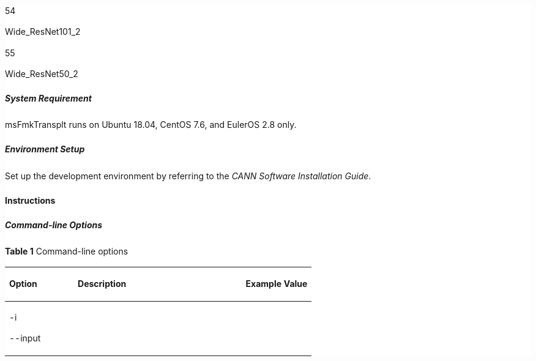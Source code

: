 </td>
</tr>
<tr id="en-us_topic_0000001133095885_row53891311191318"><td class="cellrowborder" valign="top" width="27.41%" headers="mcps1.2.3.1.1 "><p id="en-us_topic_0000001133095885_p1438911115138"><a name="en-us_topic_0000001133095885_p1438911115138"></a><a name="en-us_topic_0000001133095885_p1438911115138"></a>54</p>
</td>
<td class="cellrowborder" valign="top" width="72.59%" headers="mcps1.2.3.1.2 "><p id="en-us_topic_0000001133095885_p3575654184213"><a name="en-us_topic_0000001133095885_p3575654184213"></a><a name="en-us_topic_0000001133095885_p3575654184213"></a>Wide_ResNet101_2</p>
</td>
</tr>
<tr id="en-us_topic_0000001133095885_row1928912911311"><td class="cellrowborder" valign="top" width="27.41%" headers="mcps1.2.3.1.1 "><p id="en-us_topic_0000001133095885_p182893901310"><a name="en-us_topic_0000001133095885_p182893901310"></a><a name="en-us_topic_0000001133095885_p182893901310"></a>55</p>
</td>
<td class="cellrowborder" valign="top" width="72.59%" headers="mcps1.2.3.1.2 "><p id="en-us_topic_0000001133095885_p2057525424213"><a name="en-us_topic_0000001133095885_p2057525424213"></a><a name="en-us_topic_0000001133095885_p2057525424213"></a>Wide_ResNet50_2</p>
</td>
</tr>
</tbody>
</table>

##### System Requirement<a name="en-us_topic_0000001133095885_section1055723118446"></a>

msFmkTransplt runs on Ubuntu 18.04, CentOS 7.6, and EulerOS 2.8 only.

##### Environment Setup<a name="en-us_topic_0000001133095885_section14907199142615"></a>

Set up the development environment by referring to the  _CANN Software Installation Guide_.

<h4 id="instructionsmd">Instructions</h4>

##### Command-line Options<a name="en-us_topic_0000001086713630_section21951346163910"></a>

**Table  1**  Command-line options

<a name="en-us_topic_0000001086713630_table1581171912407"></a>
<table><thead align="left"><tr id="en-us_topic_0000001086713630_row175811919124014"><th class="cellrowborder" valign="top" width="22.35%" id="mcps1.2.4.1.1"><p id="en-us_topic_0000001086713630_p155823194404"><a name="en-us_topic_0000001086713630_p155823194404"></a><a name="en-us_topic_0000001086713630_p155823194404"></a>Option</p>
</th>
<th class="cellrowborder" valign="top" width="54.75%" id="mcps1.2.4.1.2"><p id="en-us_topic_0000001086713630_p105820192400"><a name="en-us_topic_0000001086713630_p105820192400"></a><a name="en-us_topic_0000001086713630_p105820192400"></a>Description</p>
</th>
<th class="cellrowborder" valign="top" width="22.900000000000002%" id="mcps1.2.4.1.3"><p id="en-us_topic_0000001086713630_p6580427104516"><a name="en-us_topic_0000001086713630_p6580427104516"></a><a name="en-us_topic_0000001086713630_p6580427104516"></a>Example Value</p>
</th>
</tr>
</thead>
<tbody><tr id="en-us_topic_0000001086713630_row1582131914407"><td class="cellrowborder" valign="top" width="22.35%" headers="mcps1.2.4.1.1 "><p id="en-us_topic_0000001086713630_p19582151918409"><a name="en-us_topic_0000001086713630_p19582151918409"></a><a name="en-us_topic_0000001086713630_p19582151918409"></a>-i</p>
<p id="en-us_topic_0000001086713630_p2473202124113"><a name="en-us_topic_0000001086713630_p2473202124113"></a><a name="en-us_topic_0000001086713630_p2473202124113"></a>--input</p>
</td>
